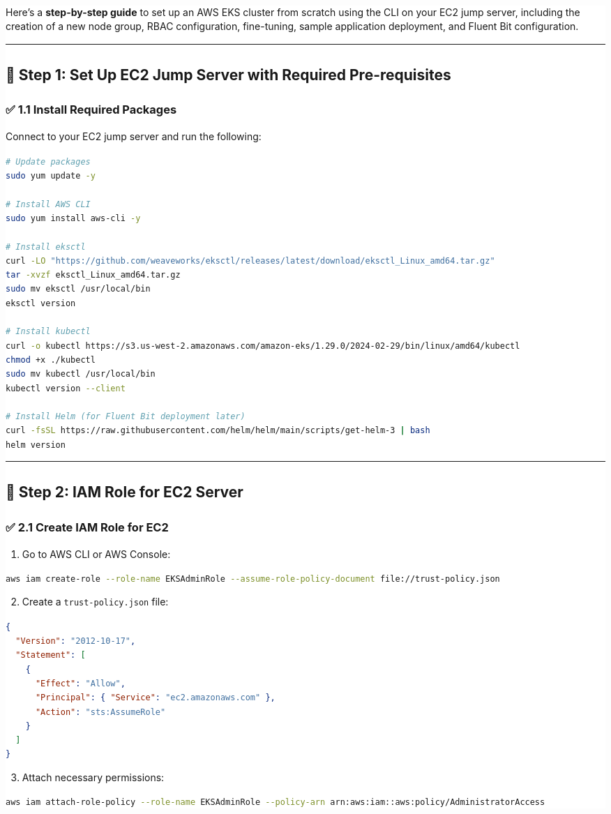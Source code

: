 Here’s a **step-by-step guide** to set up an AWS EKS cluster from scratch using the CLI on your EC2 jump server, including the creation of a new node group, RBAC configuration, fine-tuning, sample application deployment, and Fluent Bit configuration.

---

## 🎯 **Step 1: Set Up EC2 Jump Server with Required Pre-requisites**

### ✅ **1.1 Install Required Packages**
Connect to your EC2 jump server and run the following:
```bash
# Update packages
sudo yum update -y

# Install AWS CLI
sudo yum install aws-cli -y

# Install eksctl
curl -LO "https://github.com/weaveworks/eksctl/releases/latest/download/eksctl_Linux_amd64.tar.gz"
tar -xvzf eksctl_Linux_amd64.tar.gz
sudo mv eksctl /usr/local/bin
eksctl version

# Install kubectl
curl -o kubectl https://s3.us-west-2.amazonaws.com/amazon-eks/1.29.0/2024-02-29/bin/linux/amd64/kubectl
chmod +x ./kubectl
sudo mv kubectl /usr/local/bin
kubectl version --client

# Install Helm (for Fluent Bit deployment later)
curl -fsSL https://raw.githubusercontent.com/helm/helm/main/scripts/get-helm-3 | bash
helm version
```

---

## 🔐 **Step 2: IAM Role for EC2 Server**

### ✅ **2.1 Create IAM Role for EC2**

1. Go to AWS CLI or AWS Console:
```bash
aws iam create-role --role-name EKSAdminRole --assume-role-policy-document file://trust-policy.json
```
2. Create a `trust-policy.json` file:
```json
{
  "Version": "2012-10-17",
  "Statement": [
    {
      "Effect": "Allow",
      "Principal": { "Service": "ec2.amazonaws.com" },
      "Action": "sts:AssumeRole"
    }
  ]
}
```
3. Attach necessary permissions:
```bash
aws iam attach-role-policy --role-name EKSAdminRole --policy-arn arn:aws:iam::aws:policy/AdministratorAccess
```
